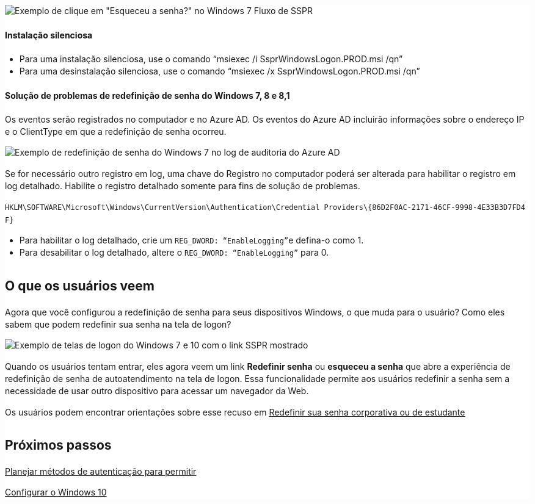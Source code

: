 ![Exemplo de clique em "Esqueceu a senha?" no Windows 7 Fluxo de SSPR](media/howto-sspr-windows/windows-7-sspr.png)

#### <a name="silent-installation"></a>Instalação silenciosa

- Para uma instalação silenciosa, use o comando “msiexec /i SsprWindowsLogon.PROD.msi /qn”
- Para uma desinstalação silenciosa, use o comando “msiexec /x SsprWindowsLogon.PROD.msi /qn”

#### <a name="troubleshooting-windows-7-8-and-81-password-reset"></a>Solução de problemas de redefinição de senha do Windows 7, 8 e 8,1

Os eventos serão registrados no computador e no Azure AD. Os eventos do Azure AD incluirão informações sobre o endereço IP e o ClientType em que a redefinição de senha ocorreu.

![Exemplo de redefinição de senha do Windows 7 no log de auditoria do Azure AD](media/howto-sspr-windows/windows-7-sspr-azure-ad-audit-log.png)

Se for necessário outro registro em log, uma chave do Registro no computador poderá ser alterada para habilitar o registro em log detalhado. Habilite o registro detalhado somente para fins de solução de problemas.

`HKLM\SOFTWARE\Microsoft\Windows\CurrentVersion\Authentication\Credential Providers\{86D2F0AC-2171-46CF-9998-4E33B3D7FD4F}`

- Para habilitar o log detalhado, crie um `REG_DWORD: “EnableLogging”`e defina-o como 1.
- Para desabilitar o log detalhado, altere o `REG_DWORD: “EnableLogging”` para 0.

## <a name="what-do-users-see"></a>O que os usuários veem

Agora que você configurou a redefinição de senha para seus dispositivos Windows, o que muda para o usuário? Como eles sabem que podem redefinir sua senha na tela de logon?

![Exemplo de telas de logon do Windows 7 e 10 com o link SSPR mostrado](./media/howto-sspr-windows/windows-reset-password.png)

Quando os usuários tentam entrar, eles agora veem um link **Redefinir senha** ou **esqueceu a senha** que abre a experiência de redefinição de senha de autoatendimento na tela de logon. Essa funcionalidade permite aos usuários redefinir a senha sem a necessidade de usar outro dispositivo para acessar um navegador da Web.

Os usuários podem encontrar orientações sobre esse recuso em [Redefinir sua senha corporativa ou de estudante](../user-help/active-directory-passwords-update-your-own-password.md)

## <a name="next-steps"></a>Próximos passos

[Planejar métodos de autenticação para permitir](concept-authentication-methods.md)

[Configurar o Windows 10](https://docs.microsoft.com/windows/configuration/)
